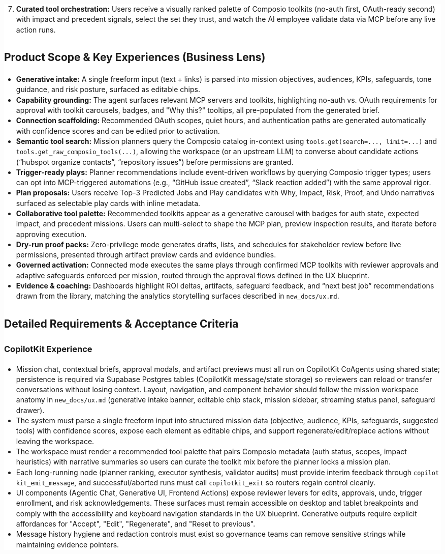 7. **Curated tool orchestration:** Users receive a visually ranked palette of Composio toolkits (no-auth first, OAuth-ready second) with impact and precedent signals, select the set they trust, and watch the AI employee validate data via MCP before any live action runs.

## Product Scope & Key Experiences (Business Lens)

- **Generative intake:** A single freeform input (text + links) is parsed into mission objectives, audiences, KPIs, safeguards, tone guidance, and risk posture, surfaced as editable chips.
- **Capability grounding:** The agent surfaces relevant MCP servers and toolkits, highlighting no-auth vs. OAuth requirements for approval with toolkit carousels, badges, and "Why this?" tooltips, all pre-populated from the generated brief.
- **Connection scaffolding:** Recommended OAuth scopes, quiet hours, and authentication paths are generated automatically with confidence scores and can be edited prior to activation.
- **Semantic tool search:** Mission planners query the Composio catalog in-context using `tools.get(search=..., limit=...)` and `tools.get_raw_composio_tools(...)`, allowing the workspace (or an upstream LLM) to converse about candidate actions (“hubspot organize contacts”, “repository issues”) before permissions are granted.
- **Trigger-ready plays:** Planner recommendations include event-driven workflows by querying Composio trigger types; users can opt into MCP-triggered automations (e.g., “GitHub issue created”, “Slack reaction added”) with the same approval rigor.
- **Plan proposals:** Users receive Top-3 Predicted Jobs and Play candidates with Why, Impact, Risk, Proof, and Undo narratives surfaced as selectable play cards with inline metadata.
- **Collaborative tool palette:** Recommended toolkits appear as a generative carousel with badges for auth state, expected impact, and precedent missions. Users can multi-select to shape the MCP plan, preview inspection results, and iterate before approving execution.
- **Dry-run proof packs:** Zero-privilege mode generates drafts, lists, and schedules for stakeholder review before live permissions, presented through artifact preview cards and evidence bundles.
- **Governed activation:** Connected mode executes the same plays through confirmed MCP toolkits with reviewer approvals and adaptive safeguards enforced per mission, routed through the approval flows defined in the UX blueprint.
- **Evidence & coaching:** Dashboards highlight ROI deltas, artifacts, safeguard feedback, and “next best job” recommendations drawn from the library, matching the analytics storytelling surfaces described in `new_docs/ux.md`.

## Detailed Requirements & Acceptance Criteria

### CopilotKit Experience
- Mission chat, contextual briefs, approval modals, and artifact previews must all run on CopilotKit CoAgents using shared state; persistence is required via Supabase Postgres tables (CopilotKit message/state storage) so reviewers can reload or transfer conversations without losing context. Layout, navigation, and component behavior should follow the mission workspace anatomy in `new_docs/ux.md` (generative intake banner, editable chip stack, mission sidebar, streaming status panel, safeguard drawer).
- The system must parse a single freeform input into structured mission data (objective, audience, KPIs, safeguards, suggested tools) with confidence scores, expose each element as editable chips, and support regenerate/edit/replace actions without leaving the workspace.
- The workspace must render a recommended tool palette that pairs Composio metadata (auth status, scopes, impact heuristics) with narrative summaries so users can curate the toolkit mix before the planner locks a mission plan.
- Each long-running node (planner ranking, executor synthesis, validator audits) must provide interim feedback through `copilotkit_emit_message`, and successful/aborted runs must call `copilotkit_exit` so routers regain control cleanly.
- UI components (Agentic Chat, Generative UI, Frontend Actions) expose reviewer levers for edits, approvals, undo, trigger enrollment, and risk acknowledgements. These surfaces must remain accessible on desktop and tablet breakpoints and comply with the accessibility and keyboard navigation standards in the UX blueprint. Generative outputs require explicit affordances for "Accept", "Edit", "Regenerate", and "Reset to previous".
- Message history hygiene and redaction controls must exist so governance teams can remove sensitive strings while maintaining evidence pointers.
